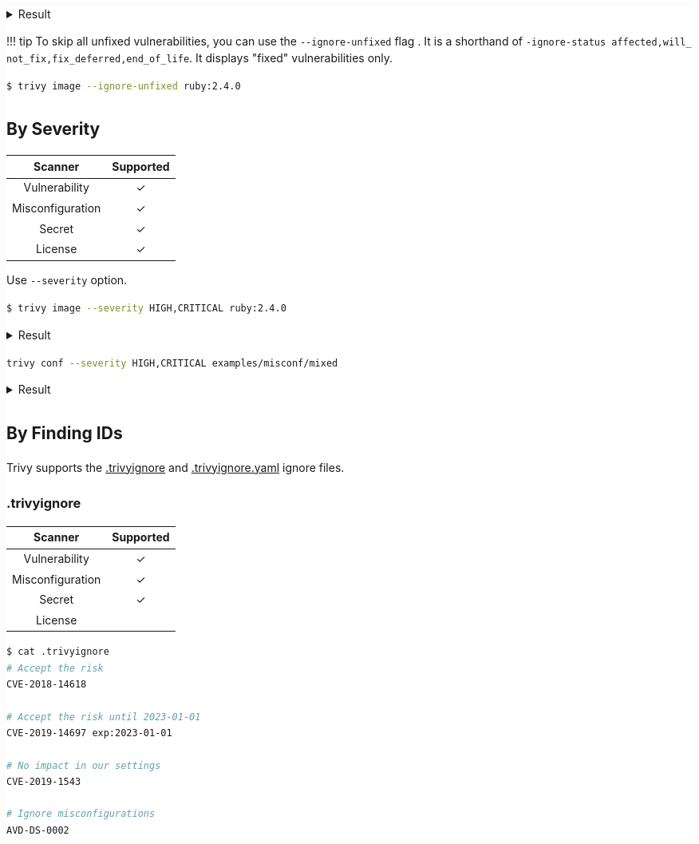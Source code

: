 <details><summary>Result</summary></details>

!!! tip
    To skip all unfixed vulnerabilities, you can use the `--ignore-unfixed` flag .
    It is a shorthand of `-ignore-status affected,will_not_fix,fix_deferred,end_of_life`.
    It displays "fixed" vulnerabilities only.

```bash
$ trivy image --ignore-unfixed ruby:2.4.0
```

## By Severity

|     Scanner      | Supported |
|:----------------:|:---------:|
|  Vulnerability   |     ✓     |
| Misconfiguration |     ✓     |
|      Secret      |     ✓     |
|     License      |     ✓     |

Use `--severity` option.

```bash
$ trivy image --severity HIGH,CRITICAL ruby:2.4.0
```

<details><summary>Result</summary></details>

```bash
trivy conf --severity HIGH,CRITICAL examples/misconf/mixed
```

<details><summary>Result</summary></details>

## By Finding IDs

Trivy supports the [.trivyignore](#trivyignore) and [.trivyignore.yaml](#trivyignoreyaml) ignore files.

### .trivyignore

|     Scanner      | Supported |
|:----------------:|:---------:|
|  Vulnerability   |     ✓     |
| Misconfiguration |     ✓     |
|      Secret      |     ✓     |
|     License      |           |


```bash
$ cat .trivyignore
# Accept the risk
CVE-2018-14618

# Accept the risk until 2023-01-01
CVE-2019-14697 exp:2023-01-01

# No impact in our settings
CVE-2019-1543

# Ignore misconfigurations
AVD-DS-0002

```